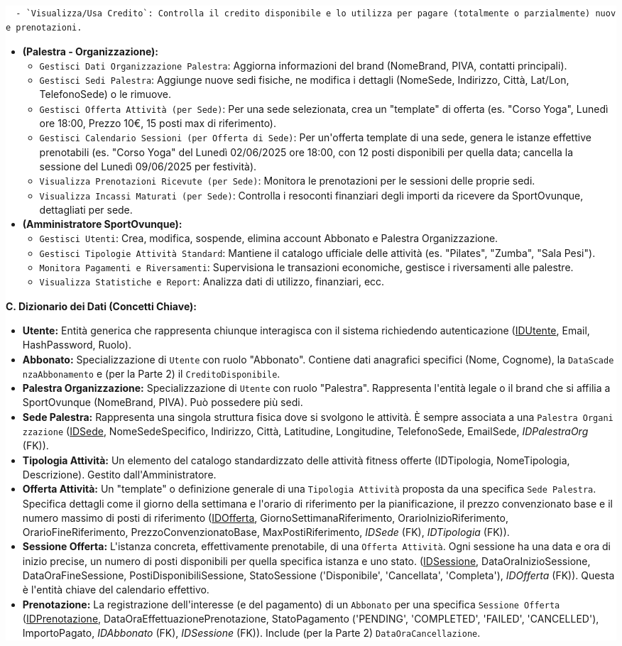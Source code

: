       - `Visualizza/Usa Credito`: Controlla il credito disponibile e lo utilizza per pagare (totalmente o parzialmente) nuove prenotazioni.
  - **(Palestra - Organizzazione):**
      - `Gestisci Dati Organizzazione Palestra`: Aggiorna informazioni del brand (NomeBrand, PIVA, contatti principali).
      - `Gestisci Sedi Palestra`: Aggiunge nuove sedi fisiche, ne modifica i dettagli (NomeSede, Indirizzo, Città, Lat/Lon, TelefonoSede) o le rimuove.
      - `Gestisci Offerta Attività (per Sede)`: Per una sede selezionata, crea un "template" di offerta (es. "Corso Yoga", Lunedì ore 18:00, Prezzo 10€, 15 posti max di riferimento).
      - `Gestisci Calendario Sessioni (per Offerta di Sede)`: Per un'offerta template di una sede, genera le istanze effettive prenotabili (es. "Corso Yoga" del Lunedì 02/06/2025 ore 18:00, con 12 posti disponibili per quella data; cancella la sessione del Lunedì 09/06/2025 per festività).
      - `Visualizza Prenotazioni Ricevute (per Sede)`: Monitora le prenotazioni per le sessioni delle proprie sedi.
      - `Visualizza Incassi Maturati (per Sede)`: Controlla i resoconti finanziari degli importi da ricevere da SportOvunque, dettagliati per sede.
  - **(Amministratore SportOvunque):**
      - `Gestisci Utenti`: Crea, modifica, sospende, elimina account Abbonato e Palestra Organizzazione.
      - `Gestisci Tipologie Attività Standard`: Mantiene il catalogo ufficiale delle attività (es. "Pilates", "Zumba", "Sala Pesi").
      - `Monitora Pagamenti e Riversamenti`: Supervisiona le transazioni economiche, gestisce i riversamenti alle palestre.
      - `Visualizza Statistiche e Report`: Analizza dati di utilizzo, finanziari, ecc.

**C. Dizionario dei Dati (Concetti Chiave):**

  - **Utente:** Entità generica che rappresenta chiunque interagisca con il sistema richiedendo autenticazione (<u>IDUtente</u>, Email, HashPassword, Ruolo).
  - **Abbonato:** Specializzazione di `Utente` con ruolo "Abbonato". Contiene dati anagrafici specifici (Nome, Cognome), la `DataScadenzaAbbonamento` e (per la Parte 2) il `CreditoDisponibile`.
  - **Palestra Organizzazione:** Specializzazione di `Utente` con ruolo "Palestra". Rappresenta l'entità legale o il brand che si affilia a SportOvunque (NomeBrand, PIVA). Può possedere più sedi.
  - **Sede Palestra:** Rappresenta una singola struttura fisica dove si svolgono le attività. È sempre associata a una `Palestra Organizzazione` (<u>IDSede</u>, NomeSedeSpecifico, Indirizzo, Città, Latitudine, Longitudine, TelefonoSede, EmailSede, *IDPalestraOrg* (FK)).
  - **Tipologia Attività:** Un elemento del catalogo standardizzato delle attività fitness offerte (<u></u>IDTipologia</u>, NomeTipologia, Descrizione). Gestito dall'Amministratore.
  - **Offerta Attività:** Un "template" o definizione generale di una `Tipologia Attività` proposta da una specifica `Sede Palestra`. Specifica dettagli come il giorno della settimana e l'orario di riferimento per la pianificazione, il prezzo convenzionato base e il numero massimo di posti di riferimento (<u>IDOfferta</u>, GiornoSettimanaRiferimento, OrarioInizioRiferimento, OrarioFineRiferimento, PrezzoConvenzionatoBase, MaxPostiRiferimento, *IDSede* (FK), *IDTipologia* (FK)).
  - **Sessione Offerta:** L'istanza concreta, effettivamente prenotabile, di una `Offerta Attività`. Ogni sessione ha una data e ora di inizio precise, un numero di posti disponibili per quella specifica istanza e uno stato. (<u>IDSessione</u>, DataOraInizioSessione, DataOraFineSessione, PostiDisponibiliSessione, StatoSessione ('Disponibile', 'Cancellata', 'Completa'), *IDOfferta* (FK)). Questa è l'entità chiave del calendario effettivo.
  - **Prenotazione:** La registrazione dell'interesse (e del pagamento) di un `Abbonato` per una specifica `Sessione Offerta` (<u>IDPrenotazione</u>, DataOraEffettuazionePrenotazione, StatoPagamento ('PENDING', 'COMPLETED', 'FAILED', 'CANCELLED'), ImportoPagato, *IDAbbonato* (FK), *IDSessione* (FK)). Include (per la Parte 2) `DataOraCancellazione`.
